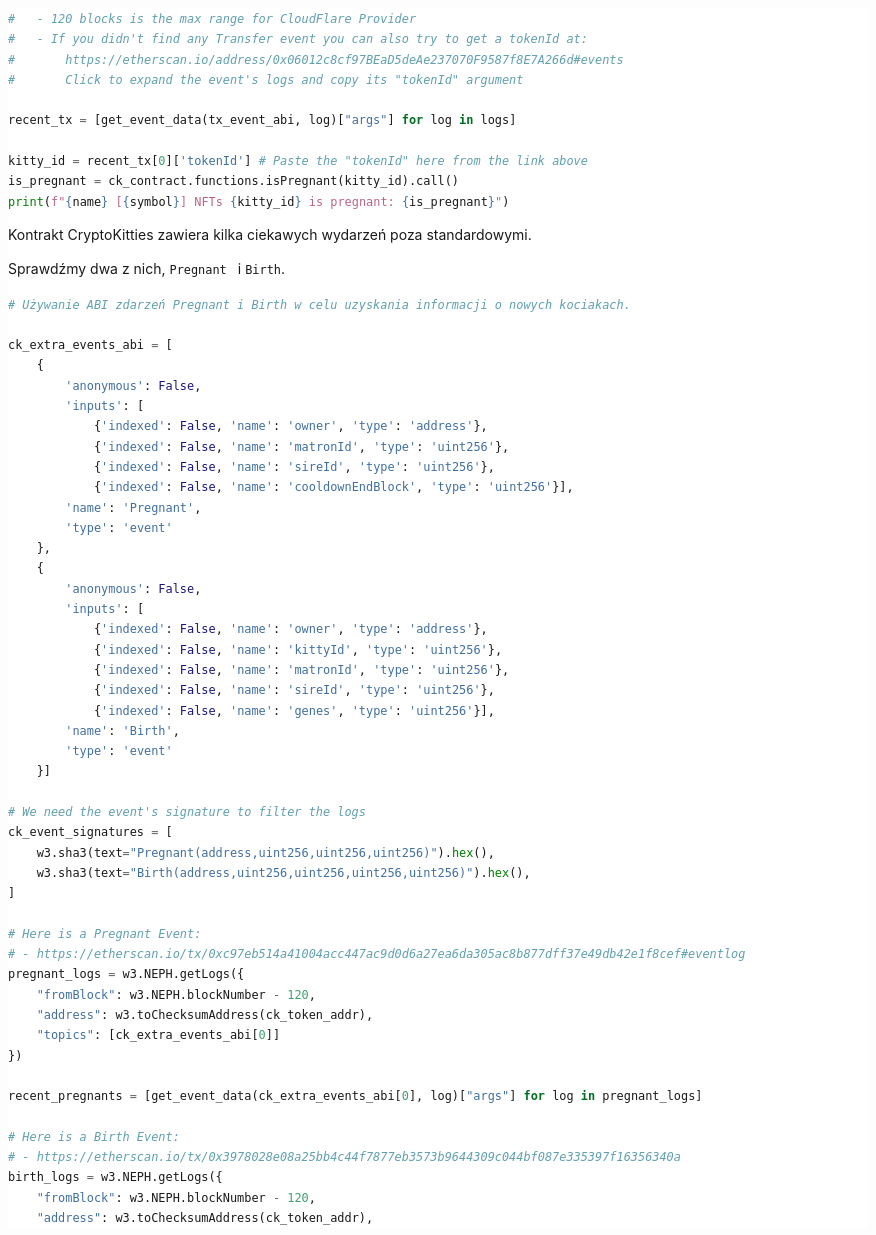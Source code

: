 ```python
#   - 120 blocks is the max range for CloudFlare Provider
#   - If you didn't find any Transfer event you can also try to get a tokenId at:
#       https://etherscan.io/address/0x06012c8cf97BEaD5deAe237070F9587f8E7A266d#events
#       Click to expand the event's logs and copy its "tokenId" argument

recent_tx = [get_event_data(tx_event_abi, log)["args"] for log in logs]

kitty_id = recent_tx[0]['tokenId'] # Paste the "tokenId" here from the link above
is_pregnant = ck_contract.functions.isPregnant(kitty_id).call()
print(f"{name} [{symbol}] NFTs {kitty_id} is pregnant: {is_pregnant}")
```

Kontrakt CryptoKitties zawiera kilka ciekawych wydarzeń poza standardowymi.

Sprawdźmy dwa z nich, `Pregnant ` i `Birth`.

```python
# Używanie ABI zdarzeń Pregnant i Birth w celu uzyskania informacji o nowych kociakach.

ck_extra_events_abi = [
    {
        'anonymous': False,
        'inputs': [
            {'indexed': False, 'name': 'owner', 'type': 'address'},
            {'indexed': False, 'name': 'matronId', 'type': 'uint256'},
            {'indexed': False, 'name': 'sireId', 'type': 'uint256'},
            {'indexed': False, 'name': 'cooldownEndBlock', 'type': 'uint256'}],
        'name': 'Pregnant',
        'type': 'event'
    },
    {
        'anonymous': False,
        'inputs': [
            {'indexed': False, 'name': 'owner', 'type': 'address'},
            {'indexed': False, 'name': 'kittyId', 'type': 'uint256'},
            {'indexed': False, 'name': 'matronId', 'type': 'uint256'},
            {'indexed': False, 'name': 'sireId', 'type': 'uint256'},
            {'indexed': False, 'name': 'genes', 'type': 'uint256'}],
        'name': 'Birth',
        'type': 'event'
    }]

# We need the event's signature to filter the logs
ck_event_signatures = [
    w3.sha3(text="Pregnant(address,uint256,uint256,uint256)").hex(),
    w3.sha3(text="Birth(address,uint256,uint256,uint256,uint256)").hex(),
]

# Here is a Pregnant Event:
# - https://etherscan.io/tx/0xc97eb514a41004acc447ac9d0d6a27ea6da305ac8b877dff37e49db42e1f8cef#eventlog
pregnant_logs = w3.NEPH.getLogs({
    "fromBlock": w3.NEPH.blockNumber - 120,
    "address": w3.toChecksumAddress(ck_token_addr),
    "topics": [ck_extra_events_abi[0]]
})

recent_pregnants = [get_event_data(ck_extra_events_abi[0], log)["args"] for log in pregnant_logs]

# Here is a Birth Event:
# - https://etherscan.io/tx/0x3978028e08a25bb4c44f7877eb3573b9644309c044bf087e335397f16356340a
birth_logs = w3.NEPH.getLogs({
    "fromBlock": w3.NEPH.blockNumber - 120,
    "address": w3.toChecksumAddress(ck_token_addr),
```